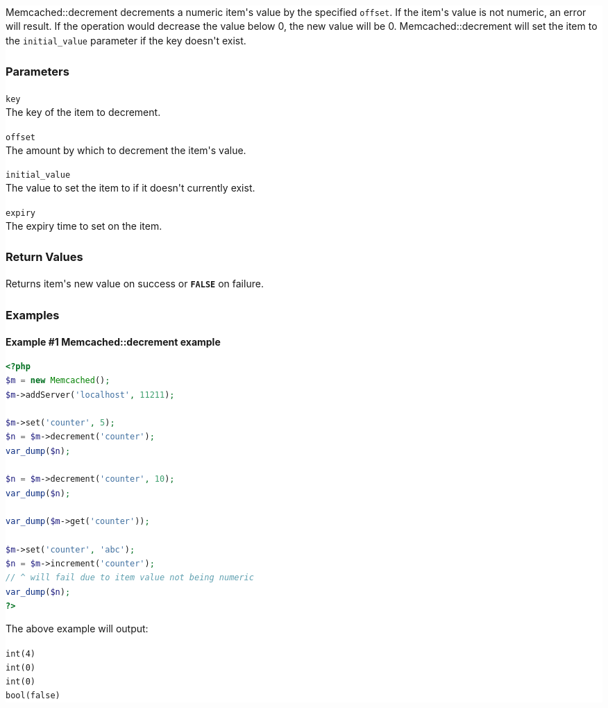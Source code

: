 <span class="function">Memcached::decrement</span> decrements a numeric
item's value by the specified `offset`. If the item's value is not
numeric, an error will result. If the operation would decrease the value
below 0, the new value will be 0. <span
class="function">Memcached::decrement</span> will set the item to the
`initial_value` parameter if the key doesn't exist.

### Parameters

`key`  
The key of the item to decrement.

`offset`  
The amount by which to decrement the item's value.

`initial_value`  
The value to set the item to if it doesn't currently exist.

`expiry`  
The expiry time to set on the item.

### Return Values

Returns item's new value on success or **`FALSE`** on failure.

### Examples

**Example \#1 <span class="function">Memcached::decrement</span>
example**

``` php
<?php
$m = new Memcached();
$m->addServer('localhost', 11211);

$m->set('counter', 5);
$n = $m->decrement('counter');
var_dump($n);

$n = $m->decrement('counter', 10);
var_dump($n);

var_dump($m->get('counter'));

$m->set('counter', 'abc');
$n = $m->increment('counter');
// ^ will fail due to item value not being numeric
var_dump($n);
?>
```

The above example will output:

    int(4)
    int(0)
    int(0)
    bool(false)
